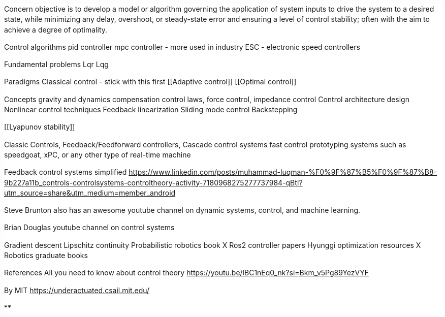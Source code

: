 Concern
objective is to develop a model or algorithm governing the application of system inputs to drive the system to a desired state, while minimizing any delay, overshoot, or steady-state error and ensuring a level of control stability; often with the aim to achieve a degree of optimality.

Control algorithms
pid controller
mpc controller - more used in industry
ESC - electronic speed controllers

Fundamental problems
Lqr
Lqg

Paradigms
Classical control - stick with this first
[[Adaptive control]]
[[Optimal control]]

Concepts
gravity and dynamics compensation control laws, force control, impedance control
Control architecture design
Nonlinear control techniques
Feedback linearization
Sliding mode control
Backstepping

[[Lyapunov stability]]

Classic Controls, Feedback/Feedforward controllers, Cascade control systems
fast control prototyping systems such as speedgoat, xPC, or any other type of real-time machine

Feedback control systems simplified
https://www.linkedin.com/posts/muhammad-luqman-%F0%9F%87%B5%F0%9F%87%B8-9b227a11b_controls-controlsystems-controltheory-activity-7180968275277737984-qBtI?utm_source=share&utm_medium=member_android

Steve Brunton also has an awesome youtube channel on dynamic systems, control, and machine learning.

Brian Douglas youtube channel on control systems


Gradient descent
Lipschitz continuity
Probabilistic robotics book
X Ros2 controller papers
Hyunggi optimization resources
X Robotics graduate books

References
All you need to know about control theory
https://youtu.be/lBC1nEq0_nk?si=Bkm_v5Pg89YezVYF

By MIT
https://underactuated.csail.mit.edu/

**
